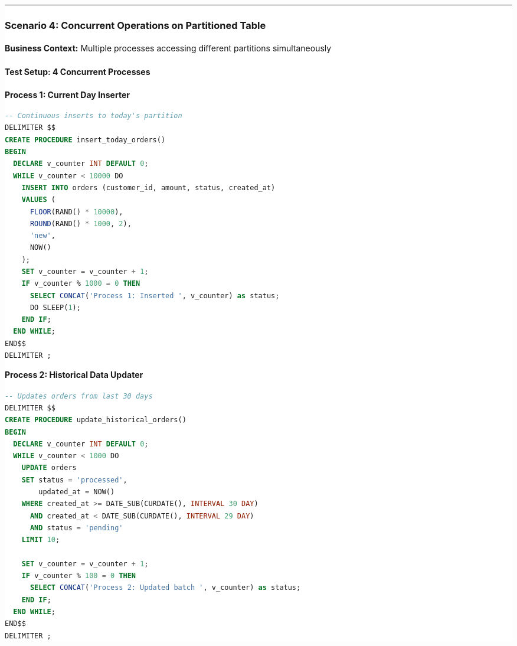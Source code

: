 
---

### Scenario 4: Concurrent Operations on Partitioned Table

**Business Context:** Multiple processes accessing different partitions simultaneously

#### Test Setup: 4 Concurrent Processes

**Process 1: Current Day Inserter**
```sql
-- Continuous inserts to today's partition
DELIMITER $$
CREATE PROCEDURE insert_today_orders()
BEGIN
  DECLARE v_counter INT DEFAULT 0;
  WHILE v_counter < 10000 DO
    INSERT INTO orders (customer_id, amount, status, created_at)
    VALUES (
      FLOOR(RAND() * 10000),
      ROUND(RAND() * 1000, 2),
      'new',
      NOW()
    );
    SET v_counter = v_counter + 1;
    IF v_counter % 1000 = 0 THEN
      SELECT CONCAT('Process 1: Inserted ', v_counter) as status;
      DO SLEEP(1);
    END IF;
  END WHILE;
END$$
DELIMITER ;
```

**Process 2: Historical Data Updater**
```sql
-- Updates orders from last 30 days
DELIMITER $$
CREATE PROCEDURE update_historical_orders()
BEGIN
  DECLARE v_counter INT DEFAULT 0;
  WHILE v_counter < 1000 DO
    UPDATE orders 
    SET status = 'processed',
        updated_at = NOW()
    WHERE created_at >= DATE_SUB(CURDATE(), INTERVAL 30 DAY)
      AND created_at < DATE_SUB(CURDATE(), INTERVAL 29 DAY)
      AND status = 'pending'
    LIMIT 10;
    
    SET v_counter = v_counter + 1;
    IF v_counter % 100 = 0 THEN
      SELECT CONCAT('Process 2: Updated batch ', v_counter) as status;
    END IF;
  END WHILE;
END$$
DELIMITER ;
```
